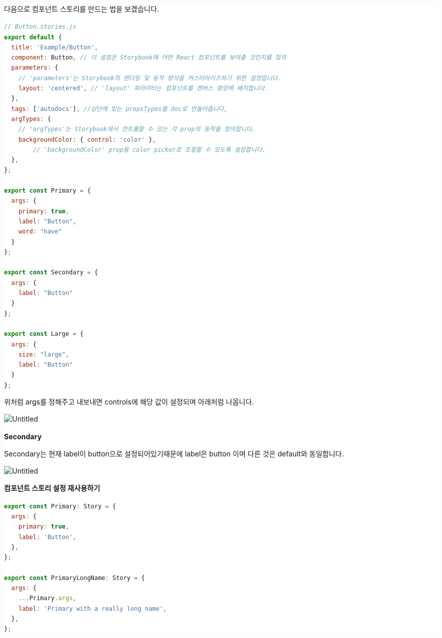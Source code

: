 다음으로 컴포넌트 스토리를 만드는 법을 보겠습니다.

```jsx
// Button.stories.js
export default {
  title: 'Example/Button',
  component: Button, // 이 설정은 Storybook에 어떤 React 컴포넌트를 보여줄 것인지를 정의
  parameters: {
    // 'parameters'는 Storybook의 렌더링 및 동작 방식을 커스터마이즈하기 위한 설정입니다.
    layout: 'centered', // 'layout' 파라미터는 컴포넌트를 캔버스 중앙에 배치합니다.
  },
  tags: ['autodocs'], //상단에 있는 propsTypes를 doc로 만들어줍니다, 
  argTypes: {
    // 'argTypes'는 Storybook에서 컨트롤할 수 있는 각 prop의 동작을 정의합니다.
    backgroundColor: { control: 'color' }, 
		// 'backgroundColor' prop을 color picker로 조절할 수 있도록 설정합니다.
  },
};

export const Primary = {
  args: {
    primary: true,
    label: "Button",
    word: "have"
  }
};

export const Secondary = {
  args: {
    label: "Button"
  }
};

export const Large = {
  args: {
    size: "large",
    label: "Button"
  }
};
```

위처럼 args를 정해주고 내보내면 controls에 해당 값이 설정되며 아래처럼 나옵니다.

![Untitled](storybook%2011ab7e6bcf53411cb663c002329c3018/Untitled%2011.png)

**Secondary**

Secondary는 현재 label이 button으로 설정되어있기때문에 label은 button 이며 다른 것은 default와 동일합니다.

![Untitled](storybook%2011ab7e6bcf53411cb663c002329c3018/Untitled%2012.png)

**컴포넌트 스토리 설정 재사용하기**

```jsx
export const Primary: Story = {
  args: {
    primary: true,
    label: 'Button',
  },
};

export const PrimaryLongName: Story = {
  args: {
    ...Primary.args,
    label: 'Primary with a really long name',
  },
};
```